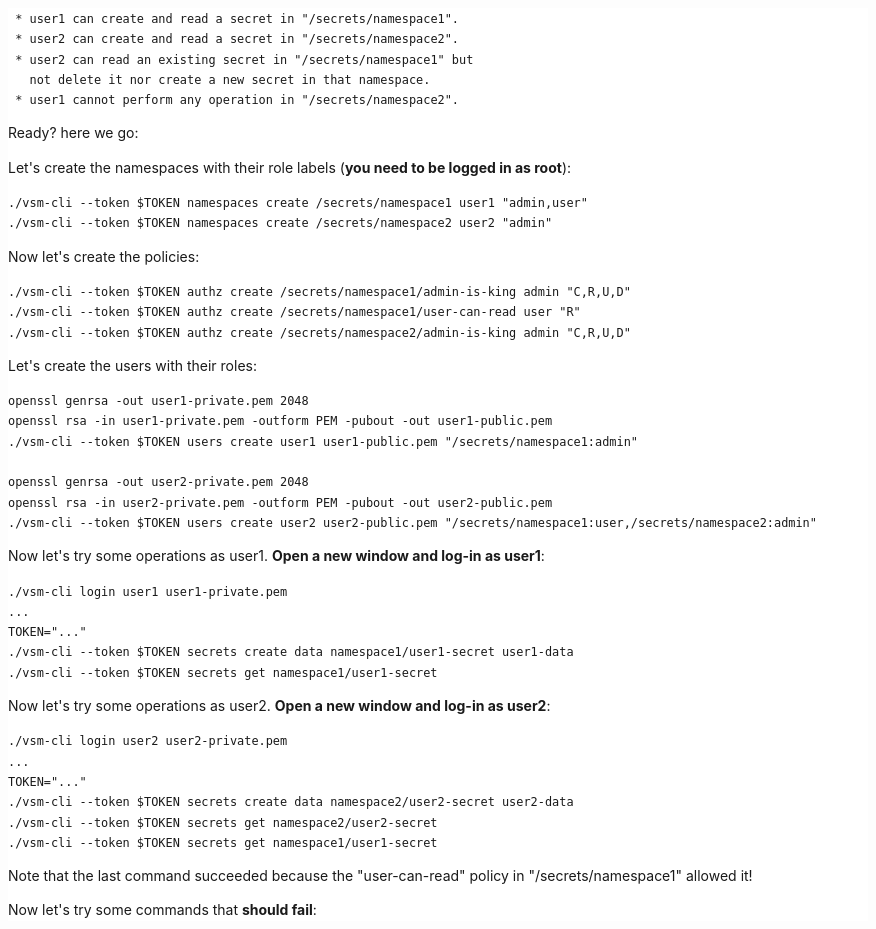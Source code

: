      * user1 can create and read a secret in "/secrets/namespace1".
     * user2 can create and read a secret in "/secrets/namespace2".
     * user2 can read an existing secret in "/secrets/namespace1" but
       not delete it nor create a new secret in that namespace.
     * user1 cannot perform any operation in "/secrets/namespace2".
     
Ready? here we go:

Let's create the namespaces with their role labels (**you need to be logged in as
root**):
```
./vsm-cli --token $TOKEN namespaces create /secrets/namespace1 user1 "admin,user"
./vsm-cli --token $TOKEN namespaces create /secrets/namespace2 user2 "admin"
```

Now let's create the policies:
```
./vsm-cli --token $TOKEN authz create /secrets/namespace1/admin-is-king admin "C,R,U,D"
./vsm-cli --token $TOKEN authz create /secrets/namespace1/user-can-read user "R"
./vsm-cli --token $TOKEN authz create /secrets/namespace2/admin-is-king admin "C,R,U,D"
```

Let's create the users with their roles:
```
openssl genrsa -out user1-private.pem 2048
openssl rsa -in user1-private.pem -outform PEM -pubout -out user1-public.pem
./vsm-cli --token $TOKEN users create user1 user1-public.pem "/secrets/namespace1:admin"

openssl genrsa -out user2-private.pem 2048
openssl rsa -in user2-private.pem -outform PEM -pubout -out user2-public.pem
./vsm-cli --token $TOKEN users create user2 user2-public.pem "/secrets/namespace1:user,/secrets/namespace2:admin"
```

Now let's try some operations as user1. **Open a new window and log-in as user1**:
```
./vsm-cli login user1 user1-private.pem
...
TOKEN="..."
./vsm-cli --token $TOKEN secrets create data namespace1/user1-secret user1-data
./vsm-cli --token $TOKEN secrets get namespace1/user1-secret
```

Now let's try some operations as user2. **Open a new window and log-in as user2**:
```
./vsm-cli login user2 user2-private.pem
...
TOKEN="..."
./vsm-cli --token $TOKEN secrets create data namespace2/user2-secret user2-data
./vsm-cli --token $TOKEN secrets get namespace2/user2-secret
./vsm-cli --token $TOKEN secrets get namespace1/user1-secret
```

Note that the last command succeeded because the "user-can-read" policy in
"/secrets/namespace1" allowed it!

Now let's try some commands that **should fail**:  
